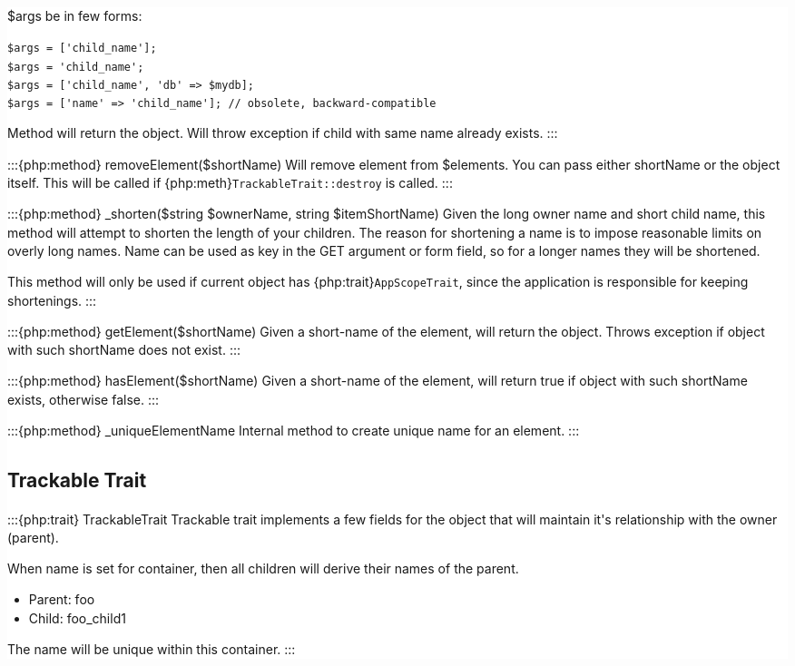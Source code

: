 $args be in few forms:

```
$args = ['child_name'];
$args = 'child_name';
$args = ['child_name', 'db' => $mydb];
$args = ['name' => 'child_name']; // obsolete, backward-compatible
```

Method will return the object. Will throw exception if child with same
name already exists.
:::

:::{php:method} removeElement($shortName)
Will remove element from $elements. You can pass either shortName
or the object itself. This will be called if {php:meth}`TrackableTrait::destroy`
is called.
:::

:::{php:method} _shorten($string $ownerName, string $itemShortName)
Given the long owner name and short child name, this method will attempt to shorten the length
of your children. The reason for shortening a name is to impose reasonable
limits on overly long names. Name can be used as key in the GET argument
or form field, so for a longer names they will be shortened.

This method will only be used if current object has {php:trait}`AppScopeTrait`,
since the application is responsible for keeping shortenings.
:::

:::{php:method} getElement($shortName)
Given a short-name of the element, will return the object. Throws exception
if object with such shortName does not exist.
:::

:::{php:method} hasElement($shortName)
Given a short-name of the element, will return true if object with
such shortName exists, otherwise false.
:::

:::{php:method} _uniqueElementName
Internal method to create unique name for an element.
:::

## Trackable Trait

:::{php:trait} TrackableTrait
Trackable trait implements a few fields for the object that will maintain
it's relationship with the owner (parent).

When name is set for container, then all children will derive their names
of the parent.

* Parent: foo
* Child: foo_child1

The name will be unique within this container.
:::
